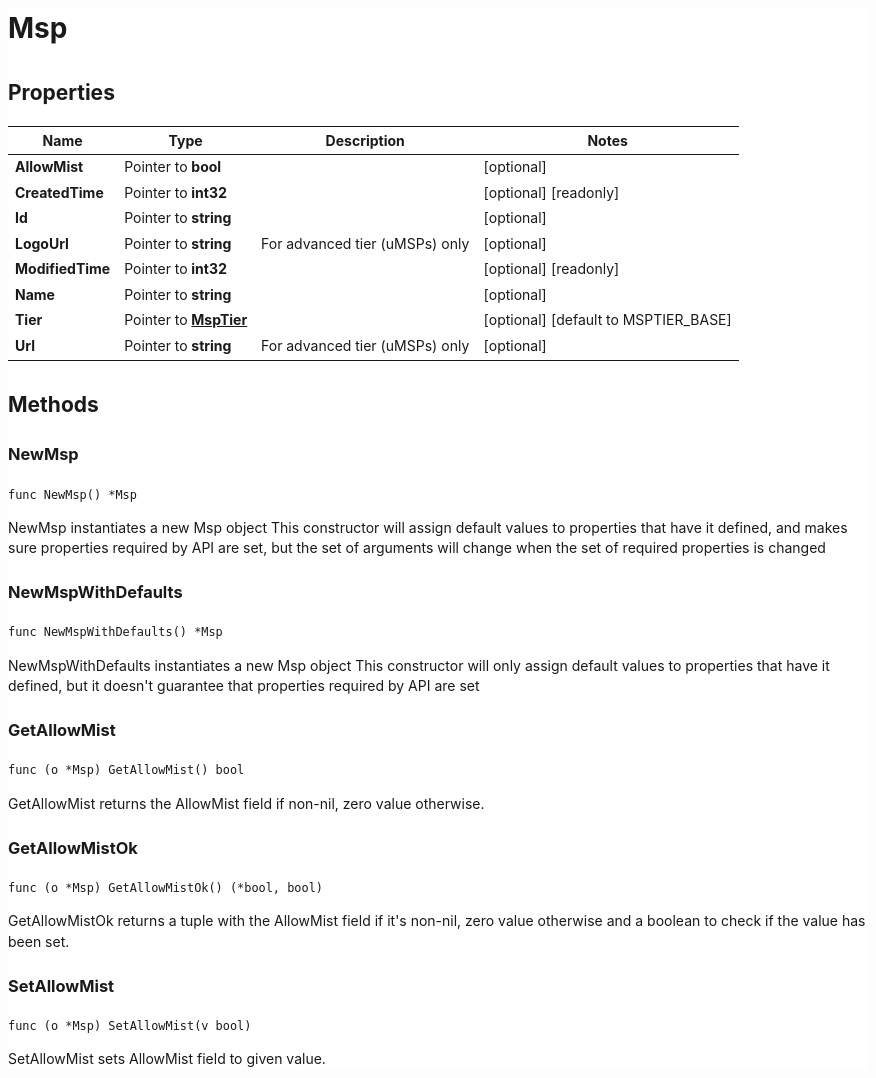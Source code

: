 # Msp

## Properties

Name | Type | Description | Notes
------------ | ------------- | ------------- | -------------
**AllowMist** | Pointer to **bool** |  | [optional] 
**CreatedTime** | Pointer to **int32** |  | [optional] [readonly] 
**Id** | Pointer to **string** |  | [optional] 
**LogoUrl** | Pointer to **string** | For advanced tier (uMSPs) only | [optional] 
**ModifiedTime** | Pointer to **int32** |  | [optional] [readonly] 
**Name** | Pointer to **string** |  | [optional] 
**Tier** | Pointer to [**MspTier**](MspTier.md) |  | [optional] [default to MSPTIER_BASE]
**Url** | Pointer to **string** | For advanced tier (uMSPs) only | [optional] 

## Methods

### NewMsp

`func NewMsp() *Msp`

NewMsp instantiates a new Msp object
This constructor will assign default values to properties that have it defined,
and makes sure properties required by API are set, but the set of arguments
will change when the set of required properties is changed

### NewMspWithDefaults

`func NewMspWithDefaults() *Msp`

NewMspWithDefaults instantiates a new Msp object
This constructor will only assign default values to properties that have it defined,
but it doesn't guarantee that properties required by API are set

### GetAllowMist

`func (o *Msp) GetAllowMist() bool`

GetAllowMist returns the AllowMist field if non-nil, zero value otherwise.

### GetAllowMistOk

`func (o *Msp) GetAllowMistOk() (*bool, bool)`

GetAllowMistOk returns a tuple with the AllowMist field if it's non-nil, zero value otherwise
and a boolean to check if the value has been set.

### SetAllowMist

`func (o *Msp) SetAllowMist(v bool)`

SetAllowMist sets AllowMist field to given value.
